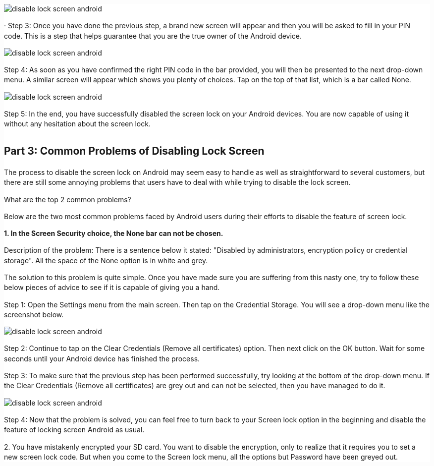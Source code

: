 ![disable lock screen android](https://images.wondershare.com/drfone/others/14555321966246.jpg)

· Step 3: Once you have done the previous step, a brand new screen will appear and then you will be asked to fill in your PIN code. This is a step that helps guarantee that you are the true owner of the Android device.

![disable lock screen android](https://images.wondershare.com/drfone/others/14555322112292.jpg)

Step 4: As soon as you have confirmed the right PIN code in the bar provided, you will then be presented to the next drop-down menu. A similar screen will appear which shows you plenty of choices. Tap on the top of that list, which is a bar called None.

![disable lock screen android](https://images.wondershare.com/drfone/others/14555322276060.jpg)

Step 5: In the end, you have successfully disabled the screen lock on your Android devices. You are now capable of using it without any hesitation about the screen lock.

## Part 3: Common Problems of Disabling Lock Screen

The process to disable the screen lock on Android may seem easy to handle as well as straightforward to several customers, but there are still some annoying problems that users have to deal with while trying to disable the lock screen.

What are the top 2 common problems?

Below are the two most common problems faced by Android users during their efforts to disable the feature of screen lock.

**1\. In the Screen Security choice, the None bar can not be chosen.**

Description of the problem: There is a sentence below it stated: "Disabled by administrators, encryption policy or credential storage". All the space of the None option is in white and grey.

The solution to this problem is quite simple. Once you have made sure you are suffering from this nasty one, try to follow these below pieces of advice to see if it is capable of giving you a hand.

Step 1: Open the Settings menu from the main screen. Then tap on the Credential Storage. You will see a drop-down menu like the screenshot below.

![disable lock screen android](https://images.wondershare.com/drfone/others/14556834486843.jpg)

Step 2: Continue to tap on the Clear Credentials (Remove all certificates) option. Then next click on the OK button. Wait for some seconds until your Android device has finished the process.

Step 3: To make sure that the previous step has been performed successfully, try looking at the bottom of the drop-down menu. If the Clear Credentials (Remove all certificates) are grey out and can not be selected, then you have managed to do it.

![disable lock screen android](https://images.wondershare.com/drfone/others/14556833184389.jpg)

Step 4: Now that the problem is solved, you can feel free to turn back to your Screen lock option in the beginning and disable the feature of locking screen Android as usual.

2\. You have mistakenly encrypted your SD card. You want to disable the encryption, only to realize that it requires you to set a new screen lock code. But when you come to the Screen lock menu, all the options but Password have been greyed out.
